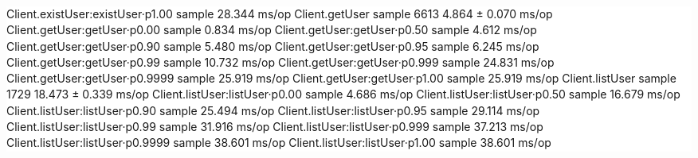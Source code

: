 Client.existUser:existUser·p1.00      sample        28.344           ms/op
Client.getUser                        sample  6613   4.864 ± 0.070   ms/op
Client.getUser:getUser·p0.00          sample         0.834           ms/op
Client.getUser:getUser·p0.50          sample         4.612           ms/op
Client.getUser:getUser·p0.90          sample         5.480           ms/op
Client.getUser:getUser·p0.95          sample         6.245           ms/op
Client.getUser:getUser·p0.99          sample        10.732           ms/op
Client.getUser:getUser·p0.999         sample        24.831           ms/op
Client.getUser:getUser·p0.9999        sample        25.919           ms/op
Client.getUser:getUser·p1.00          sample        25.919           ms/op
Client.listUser                       sample  1729  18.473 ± 0.339   ms/op
Client.listUser:listUser·p0.00        sample         4.686           ms/op
Client.listUser:listUser·p0.50        sample        16.679           ms/op
Client.listUser:listUser·p0.90        sample        25.494           ms/op
Client.listUser:listUser·p0.95        sample        29.114           ms/op
Client.listUser:listUser·p0.99        sample        31.916           ms/op
Client.listUser:listUser·p0.999       sample        37.213           ms/op
Client.listUser:listUser·p0.9999      sample        38.601           ms/op
Client.listUser:listUser·p1.00        sample        38.601           ms/op
